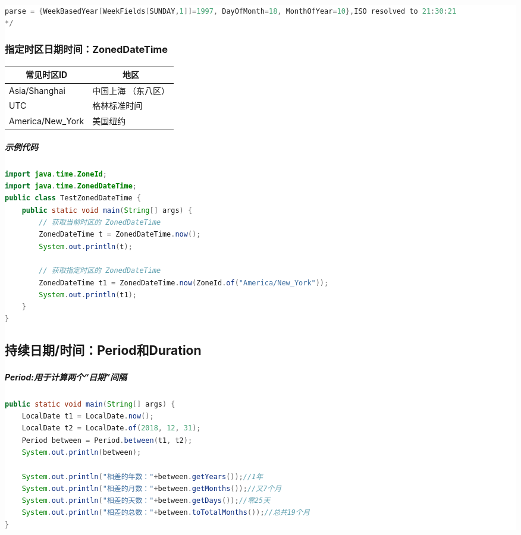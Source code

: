 ```java
parse = {WeekBasedYear[WeekFields[SUNDAY,1]]=1997, DayOfMonth=18, MonthOfYear=10},ISO resolved to 21:30:21
*/
```

### 指定时区日期时间：ZonedDateTime

| 常见时区ID       | 地区                |
| ---------------- | ------------------- |
| Asia/Shanghai    | 中国上海 （东八区） |
| UTC              | 格林标准时间        |
| America/New_York | 美国纽约            |

##### 示例代码

```java
import java.time.ZoneId;
import java.time.ZonedDateTime;
public class TestZonedDateTime {
    public static void main(String[] args) {
        // 获取当前时区的 ZonedDateTime
        ZonedDateTime t = ZonedDateTime.now();
        System.out.println(t);
        
        // 获取指定时区的 ZonedDateTime
        ZonedDateTime t1 = ZonedDateTime.now(ZoneId.of("America/New_York"));
        System.out.println(t1);
    }
}
```



## 持续日期/时间：Period和Duration

##### Period:用于计算两个“日期”间隔

```java
public static void main(String[] args) {
    LocalDate t1 = LocalDate.now();
    LocalDate t2 = LocalDate.of(2018, 12, 31);
    Period between = Period.between(t1, t2);
    System.out.println(between);

    System.out.println("相差的年数："+between.getYears());//1年
    System.out.println("相差的月数："+between.getMonths());//又7个月
    System.out.println("相差的天数："+between.getDays());//零25天
    System.out.println("相差的总数："+between.toTotalMonths());//总共19个月
}
```
